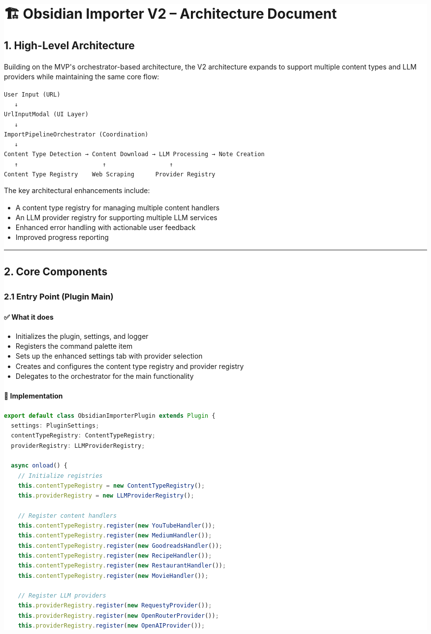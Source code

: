 # 🏗️ Obsidian Importer V2 – Architecture Document

## 1. High-Level Architecture

Building on the MVP's orchestrator-based architecture, the V2 architecture expands to support multiple content types and LLM providers while maintaining the same core flow:

```
User Input (URL)
   ↓
UrlInputModal (UI Layer)
   ↓
ImportPipelineOrchestrator (Coordination)
   ↓
Content Type Detection → Content Download → LLM Processing → Note Creation
   ↑                        ↑                  ↑
Content Type Registry    Web Scraping      Provider Registry
```

The key architectural enhancements include:
- A content type registry for managing multiple content handlers
- An LLM provider registry for supporting multiple LLM services
- Enhanced error handling with actionable user feedback
- Improved progress reporting

---

## 2. Core Components

### 2.1 Entry Point (Plugin Main)

#### ✅ What it does
- Initializes the plugin, settings, and logger
- Registers the command palette item
- Sets up the enhanced settings tab with provider selection
- Creates and configures the content type registry and provider registry
- Delegates to the orchestrator for the main functionality

#### 🧱 Implementation

```ts
export default class ObsidianImporterPlugin extends Plugin {
  settings: PluginSettings;
  contentTypeRegistry: ContentTypeRegistry;
  providerRegistry: LLMProviderRegistry;
  
  async onload() {
    // Initialize registries
    this.contentTypeRegistry = new ContentTypeRegistry();
    this.providerRegistry = new LLMProviderRegistry();
    
    // Register content handlers
    this.contentTypeRegistry.register(new YouTubeHandler());
    this.contentTypeRegistry.register(new MediumHandler());
    this.contentTypeRegistry.register(new GoodreadsHandler());
    this.contentTypeRegistry.register(new RecipeHandler());
    this.contentTypeRegistry.register(new RestaurantHandler());
    this.contentTypeRegistry.register(new MovieHandler());
    
    // Register LLM providers
    this.providerRegistry.register(new RequestyProvider());
    this.providerRegistry.register(new OpenRouterProvider());
    this.providerRegistry.register(new OpenAIProvider());
```
